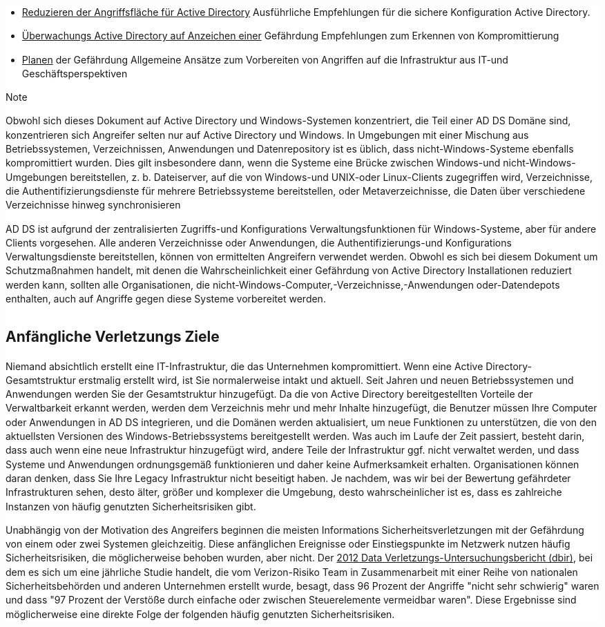 -   [Reduzieren der Angriffsfläche für Active Directory](../../../ad-ds/plan/security-best-practices/../../../ad-ds/plan/security-best-practices/../../../ad-ds/plan/security-best-practices/Reducing-the-Active-Directory-Attack-Surface.md) Ausführliche Empfehlungen für die sichere Konfiguration Active Directory.

-   [Überwachungs Active Directory auf Anzeichen einer](../../../ad-ds/plan/security-best-practices/Monitoring-Active-Directory-for-Signs-of-Compromise.md) Gefährdung Empfehlungen zum Erkennen von Kompromittierung

-   [Planen](../../../ad-ds/plan/security-best-practices/../../../ad-ds/plan/security-best-practices/Planning-for-Compromise.md) der Gefährdung Allgemeine Ansätze zum Vorbereiten von Angriffen auf die Infrastruktur aus IT-und Geschäftsperspektiven

> [!NOTE]
> Obwohl sich dieses Dokument auf Active Directory und Windows-Systemen konzentriert, die Teil einer AD DS Domäne sind, konzentrieren sich Angreifer selten nur auf Active Directory und Windows. In Umgebungen mit einer Mischung aus Betriebssystemen, Verzeichnissen, Anwendungen und Datenrepository ist es üblich, dass nicht-Windows-Systeme ebenfalls kompromittiert wurden. Dies gilt insbesondere dann, wenn die Systeme eine Brücke zwischen Windows-und nicht-Windows-Umgebungen bereitstellen, z. b. Dateiserver, auf die von Windows-und UNIX-oder Linux-Clients zugegriffen wird, Verzeichnisse, die Authentifizierungsdienste für mehrere Betriebssysteme bereitstellen, oder Metaverzeichnisse, die Daten über verschiedene Verzeichnisse hinweg synchronisieren
>
> AD DS ist aufgrund der zentralisierten Zugriffs-und Konfigurations Verwaltungsfunktionen für Windows-Systeme, aber für andere Clients vorgesehen. Alle anderen Verzeichnisse oder Anwendungen, die Authentifizierungs-und Konfigurations Verwaltungsdienste bereitstellen, können von ermittelten Angreifern verwendet werden. Obwohl es sich bei diesem Dokument um Schutzmaßnahmen handelt, mit denen die Wahrscheinlichkeit einer Gefährdung von Active Directory Installationen reduziert werden kann, sollten alle Organisationen, die nicht-Windows-Computer,-Verzeichnisse,-Anwendungen oder-Datendepots enthalten, auch auf Angriffe gegen diese Systeme vorbereitet werden.

## <a name="initial-breach-targets"></a>Anfängliche Verletzungs Ziele
Niemand absichtlich erstellt eine IT-Infrastruktur, die das Unternehmen kompromittiert. Wenn eine Active Directory-Gesamtstruktur erstmalig erstellt wird, ist Sie normalerweise intakt und aktuell. Seit Jahren und neuen Betriebssystemen und Anwendungen werden Sie der Gesamtstruktur hinzugefügt. Da die von Active Directory bereitgestellten Vorteile der Verwaltbarkeit erkannt werden, werden dem Verzeichnis mehr und mehr Inhalte hinzugefügt, die Benutzer müssen Ihre Computer oder Anwendungen in AD DS integrieren, und die Domänen werden aktualisiert, um neue Funktionen zu unterstützen, die von den aktuellsten Versionen des Windows-Betriebssystems bereitgestellt werden. Was auch im Laufe der Zeit passiert, besteht darin, dass auch wenn eine neue Infrastruktur hinzugefügt wird, andere Teile der Infrastruktur ggf. nicht verwaltet werden, und dass Systeme und Anwendungen ordnungsgemäß funktionieren und daher keine Aufmerksamkeit erhalten. Organisationen können daran denken, dass Sie Ihre Legacy Infrastruktur nicht beseitigt haben. Je nachdem, was wir bei der Bewertung gefährdeter Infrastrukturen sehen, desto älter, größer und komplexer die Umgebung, desto wahrscheinlicher ist es, dass es zahlreiche Instanzen von häufig genutzten Sicherheitsrisiken gibt.

Unabhängig von der Motivation des Angreifers beginnen die meisten Informations Sicherheitsverletzungen mit der Gefährdung von einem oder zwei Systemen gleichzeitig. Diese anfänglichen Ereignisse oder Einstiegspunkte im Netzwerk nutzen häufig Sicherheitsrisiken, die möglicherweise behoben wurden, aber nicht. Der [2012 Data Verletzungs-Untersuchungsbericht (dbir)](http://www.verizonbusiness.com/resources/reports/rp_data-breach-investigations-report-2012_en_xg.pdf), bei dem es sich um eine jährliche Studie handelt, die vom Verizon-Risiko Team in Zusammenarbeit mit einer Reihe von nationalen Sicherheitsbehörden und anderen Unternehmen erstellt wurde, besagt, dass 96 Prozent der Angriffe "nicht sehr schwierig" waren und dass "97 Prozent der Verstöße durch einfache oder zwischen Steuerelemente vermeidbar waren". Diese Ergebnisse sind möglicherweise eine direkte Folge der folgenden häufig genutzten Sicherheitsrisiken.
